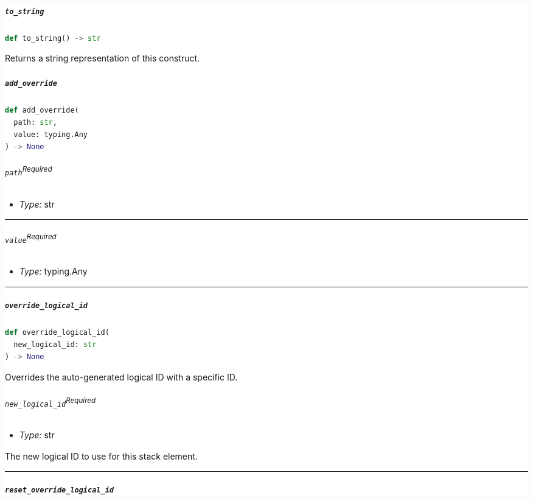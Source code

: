 
##### `to_string` <a name="to_string" id="@cdktf/provider-azurestack.dnsMxRecord.DnsMxRecord.toString"></a>

```python
def to_string() -> str
```

Returns a string representation of this construct.

##### `add_override` <a name="add_override" id="@cdktf/provider-azurestack.dnsMxRecord.DnsMxRecord.addOverride"></a>

```python
def add_override(
  path: str,
  value: typing.Any
) -> None
```

###### `path`<sup>Required</sup> <a name="path" id="@cdktf/provider-azurestack.dnsMxRecord.DnsMxRecord.addOverride.parameter.path"></a>

- *Type:* str

---

###### `value`<sup>Required</sup> <a name="value" id="@cdktf/provider-azurestack.dnsMxRecord.DnsMxRecord.addOverride.parameter.value"></a>

- *Type:* typing.Any

---

##### `override_logical_id` <a name="override_logical_id" id="@cdktf/provider-azurestack.dnsMxRecord.DnsMxRecord.overrideLogicalId"></a>

```python
def override_logical_id(
  new_logical_id: str
) -> None
```

Overrides the auto-generated logical ID with a specific ID.

###### `new_logical_id`<sup>Required</sup> <a name="new_logical_id" id="@cdktf/provider-azurestack.dnsMxRecord.DnsMxRecord.overrideLogicalId.parameter.newLogicalId"></a>

- *Type:* str

The new logical ID to use for this stack element.

---

##### `reset_override_logical_id` <a name="reset_override_logical_id" id="@cdktf/provider-azurestack.dnsMxRecord.DnsMxRecord.resetOverrideLogicalId"></a>

